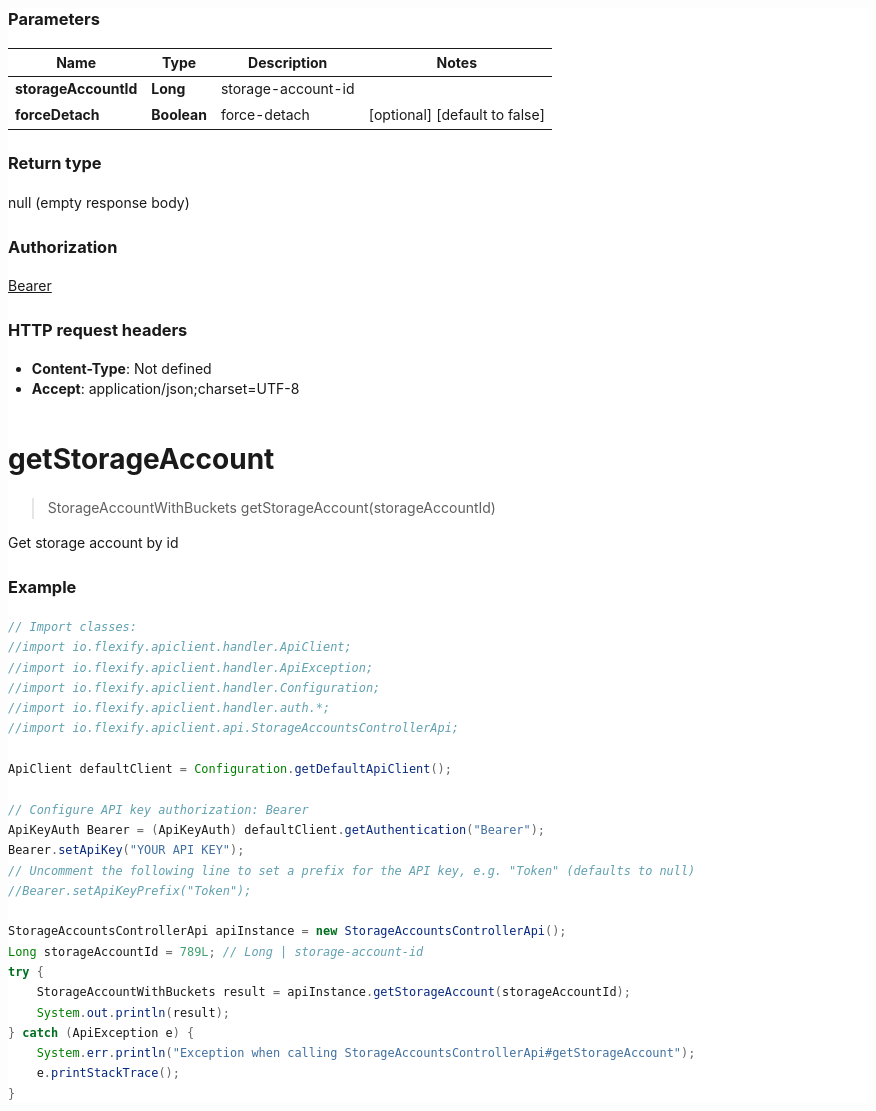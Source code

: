 ### Parameters

Name | Type | Description  | Notes
------------- | ------------- | ------------- | -------------
 **storageAccountId** | **Long**| storage-account-id |
 **forceDetach** | **Boolean**| force-detach | [optional] [default to false]

### Return type

null (empty response body)

### Authorization

[Bearer](../README.md#Bearer)

### HTTP request headers

 - **Content-Type**: Not defined
 - **Accept**: application/json;charset=UTF-8

<a name="getStorageAccount"></a>
# **getStorageAccount**
> StorageAccountWithBuckets getStorageAccount(storageAccountId)

Get storage account by id

### Example
```java
// Import classes:
//import io.flexify.apiclient.handler.ApiClient;
//import io.flexify.apiclient.handler.ApiException;
//import io.flexify.apiclient.handler.Configuration;
//import io.flexify.apiclient.handler.auth.*;
//import io.flexify.apiclient.api.StorageAccountsControllerApi;

ApiClient defaultClient = Configuration.getDefaultApiClient();

// Configure API key authorization: Bearer
ApiKeyAuth Bearer = (ApiKeyAuth) defaultClient.getAuthentication("Bearer");
Bearer.setApiKey("YOUR API KEY");
// Uncomment the following line to set a prefix for the API key, e.g. "Token" (defaults to null)
//Bearer.setApiKeyPrefix("Token");

StorageAccountsControllerApi apiInstance = new StorageAccountsControllerApi();
Long storageAccountId = 789L; // Long | storage-account-id
try {
    StorageAccountWithBuckets result = apiInstance.getStorageAccount(storageAccountId);
    System.out.println(result);
} catch (ApiException e) {
    System.err.println("Exception when calling StorageAccountsControllerApi#getStorageAccount");
    e.printStackTrace();
}
```

